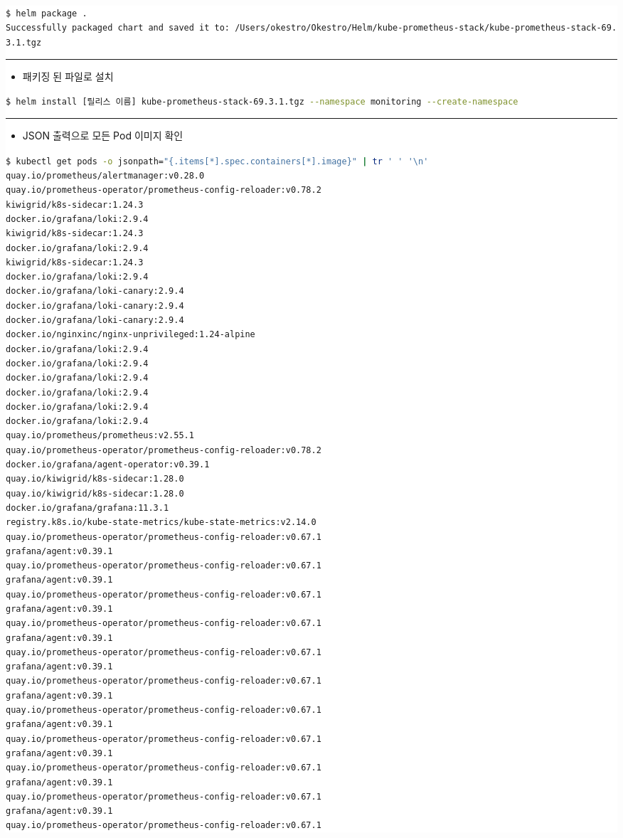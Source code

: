 ```bash
$ helm package . 
Successfully packaged chart and saved it to: /Users/okestro/Okestro/Helm/kube-prometheus-stack/kube-prometheus-stack-69.3.1.tgz
```

---

- 패키징 된 파일로 설치

```bash
$ helm install [릴리스 이름] kube-prometheus-stack-69.3.1.tgz --namespace monitoring --create-namespace

```

---

- JSON 출력으로 모든 Pod 이미지 확인

```bash
$ kubectl get pods -o jsonpath="{.items[*].spec.containers[*].image}" | tr ' ' '\n'
quay.io/prometheus/alertmanager:v0.28.0
quay.io/prometheus-operator/prometheus-config-reloader:v0.78.2
kiwigrid/k8s-sidecar:1.24.3
docker.io/grafana/loki:2.9.4
kiwigrid/k8s-sidecar:1.24.3
docker.io/grafana/loki:2.9.4
kiwigrid/k8s-sidecar:1.24.3
docker.io/grafana/loki:2.9.4
docker.io/grafana/loki-canary:2.9.4
docker.io/grafana/loki-canary:2.9.4
docker.io/grafana/loki-canary:2.9.4
docker.io/nginxinc/nginx-unprivileged:1.24-alpine
docker.io/grafana/loki:2.9.4
docker.io/grafana/loki:2.9.4
docker.io/grafana/loki:2.9.4
docker.io/grafana/loki:2.9.4
docker.io/grafana/loki:2.9.4
docker.io/grafana/loki:2.9.4
quay.io/prometheus/prometheus:v2.55.1
quay.io/prometheus-operator/prometheus-config-reloader:v0.78.2
docker.io/grafana/agent-operator:v0.39.1
quay.io/kiwigrid/k8s-sidecar:1.28.0
quay.io/kiwigrid/k8s-sidecar:1.28.0
docker.io/grafana/grafana:11.3.1
registry.k8s.io/kube-state-metrics/kube-state-metrics:v2.14.0
quay.io/prometheus-operator/prometheus-config-reloader:v0.67.1
grafana/agent:v0.39.1
quay.io/prometheus-operator/prometheus-config-reloader:v0.67.1
grafana/agent:v0.39.1
quay.io/prometheus-operator/prometheus-config-reloader:v0.67.1
grafana/agent:v0.39.1
quay.io/prometheus-operator/prometheus-config-reloader:v0.67.1
grafana/agent:v0.39.1
quay.io/prometheus-operator/prometheus-config-reloader:v0.67.1
grafana/agent:v0.39.1
quay.io/prometheus-operator/prometheus-config-reloader:v0.67.1
grafana/agent:v0.39.1
quay.io/prometheus-operator/prometheus-config-reloader:v0.67.1
grafana/agent:v0.39.1
quay.io/prometheus-operator/prometheus-config-reloader:v0.67.1
grafana/agent:v0.39.1
quay.io/prometheus-operator/prometheus-config-reloader:v0.67.1
grafana/agent:v0.39.1
quay.io/prometheus-operator/prometheus-config-reloader:v0.67.1
grafana/agent:v0.39.1
quay.io/prometheus-operator/prometheus-config-reloader:v0.67.1
```